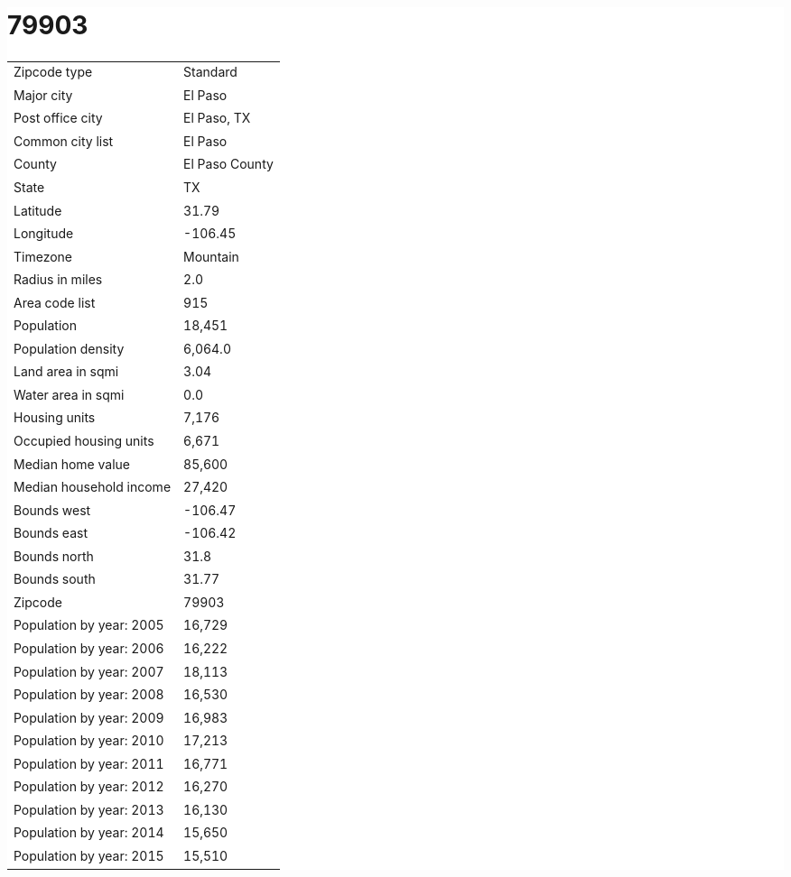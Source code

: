 79903
=====
|||
|--|--|
|Zipcode type|Standard|
|Major city|El Paso|
|Post office city|El Paso, TX|
|Common city list|El Paso|
|County|El Paso County|
|State|TX|
|Latitude|31.79|
|Longitude|-106.45|
|Timezone|Mountain|
|Radius in miles|2.0|
|Area code list|915|
|Population|18,451|
|Population density|6,064.0|
|Land area in sqmi|3.04|
|Water area in sqmi|0.0|
|Housing units|7,176|
|Occupied housing units|6,671|
|Median home value|85,600|
|Median household income|27,420|
|Bounds west|-106.47|
|Bounds east|-106.42|
|Bounds north|31.8|
|Bounds south|31.77|
|Zipcode|79903|
|Population by year: 2005|16,729|
|Population by year: 2006|16,222|
|Population by year: 2007|18,113|
|Population by year: 2008|16,530|
|Population by year: 2009|16,983|
|Population by year: 2010|17,213|
|Population by year: 2011|16,771|
|Population by year: 2012|16,270|
|Population by year: 2013|16,130|
|Population by year: 2014|15,650|
|Population by year: 2015|15,510|